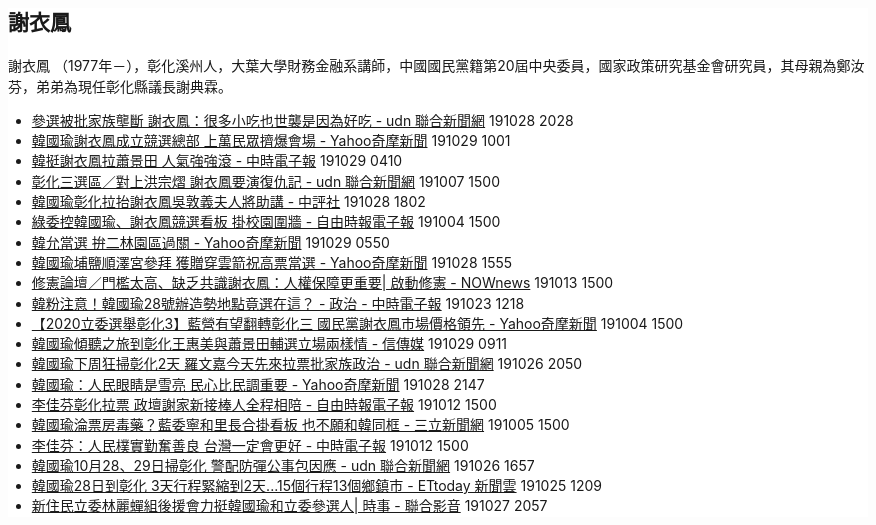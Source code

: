 ## 謝衣鳳

謝衣鳳 （1977年－），彰化溪州人，大葉大學財務金融系講師，中國國民黨籍第20屆中央委員，國家政策研究基金會研究員，其母親為鄭汝芬，弟弟為現任彰化縣議長謝典霖。
- [參選被批家族壟斷 謝衣鳳：很多小吃也世襲是因為好吃 - udn 聯合新聞網](https://udn.com/news/story/7325/4130924 "參選被批家族壟斷 謝衣鳳：很多小吃也世襲是因為好吃 - udn 聯合新聞網") 191028 2028
- [韓國瑜謝衣鳳成立競選總部 上萬民眾擠爆會場 - Yahoo奇摩新聞](https://tw.news.yahoo.com/%E9%9F%93%E5%9C%8B%E7%91%9C%E8%AC%9D%E8%A1%A3%E9%B3%B3%E6%88%90%E7%AB%8B%E7%AB%B6%E9%81%B8%E7%B8%BD%E9%83%A8-%E4%B8%8A%E8%90%AC%E6%B0%91%E7%9C%BE%E6%93%A0%E7%88%86%E6%9C%83%E5%A0%B4-020124935.html "韓國瑜謝衣鳳成立競選總部 上萬民眾擠爆會場 - Yahoo奇摩新聞") 191029 1001
- [韓挺謝衣鳳拉蕭景田 人氣強強滾 - 中時電子報](https://www.chinatimes.com/newspapers/20191029000528-260118 "韓挺謝衣鳳拉蕭景田 人氣強強滾 - 中時電子報") 191029 0410
- [彰化三選區／對上洪宗熠 謝衣鳳要演復仇記 - udn 聯合新聞網](https://udn.com/news/story/11322/4091809 "彰化三選區／對上洪宗熠 謝衣鳳要演復仇記 - udn 聯合新聞網") 191007 1500
- [韓國瑜彰化拉抬謝衣鳳吳敦義夫人將助講 - 中評社](http://hk.crntt.com/doc/7_0_105583010_1_1028180210.html "韓國瑜彰化拉抬謝衣鳳吳敦義夫人將助講 - 中評社") 191028 1802
- [綠委控韓國瑜、謝衣鳳競選看板 掛校園圍牆 - 自由時報電子報](https://m.ltn.com.tw/news/politics/paper/1322371 "綠委控韓國瑜、謝衣鳳競選看板 掛校園圍牆 - 自由時報電子報") 191004 1500
- [韓允當選 拚二林園區過關 - Yahoo奇摩新聞](https://tw.news.yahoo.com/%E9%9F%93%E5%85%81%E7%95%B6%E9%81%B8-%E6%8B%9A%E4%BA%8C%E6%9E%97%E5%9C%92%E5%8D%80%E9%81%8E%E9%97%9C-215010151.html "韓允當選 拚二林園區過關 - Yahoo奇摩新聞") 191029 0550
- [韓國瑜埔鹽順澤宮參拜 獲贈穿雲箭祝高票當選 - Yahoo奇摩新聞](https://tw.news.yahoo.com/%E9%9F%93%E5%9C%8B%E7%91%9C%E5%9F%94%E9%B9%BD%E9%A0%86%E6%BE%A4%E5%AE%AE%E5%8F%83%E6%8B%9C-%E7%8D%B2%E8%B4%88%E7%A9%BF%E9%9B%B2%E7%AE%AD%E7%A5%9D%E9%AB%98%E7%A5%A8%E7%95%B6%E9%81%B8-075511266.html "韓國瑜埔鹽順澤宮參拜 獲贈穿雲箭祝高票當選 - Yahoo奇摩新聞") 191028 1555
- [修憲論壇／門檻太高、缺乏共識謝衣鳳：人權保障更重要| 啟動修憲 - NOWnews](https://www.nownews.com/news/20191013/3682522/ "修憲論壇／門檻太高、缺乏共識謝衣鳳：人權保障更重要| 啟動修憲 - NOWnews") 191013 1500
- [韓粉注意！韓國瑜28號辦造勢地點竟選在這？ - 政治 - 中時電子報](https://www.chinatimes.com/realtimenews/20191023002316-260407 "韓粉注意！韓國瑜28號辦造勢地點竟選在這？ - 政治 - 中時電子報") 191023 1218
- [【2020立委選舉彰化3】藍營有望翻轉彰化三 國民黨謝衣鳳市場價格領先 - Yahoo奇摩新聞](https://tw.news.yahoo.com/2020%E7%AB%8B%E5%A7%94%E9%81%B8%E8%88%89%E5%BD%B0%E5%8C%963-%E8%97%8D%E7%87%9F%E6%9C%89%E6%9C%9B%E7%BF%BB%E8%BD%89%E5%BD%B0%E5%8C%96%E4%B8%89-%E5%9C%8B%E6%B0%91%E9%BB%A8%E8%AC%9D%E8%A1%A3%E9%B3%B3%E5%B8%82%E5%A0%B4%E5%83%B9%E6%A0%BC%E9%A0%98%E5%85%88-030905120.html "【2020立委選舉彰化3】藍營有望翻轉彰化三 國民黨謝衣鳳市場價格領先 - Yahoo奇摩新聞") 191004 1500
- [韓國瑜傾聽之旅到彰化王惠美與蕭景田輔選立場兩樣情 - 信傳媒](https://www.cmmedia.com.tw/home/articles/18228 "韓國瑜傾聽之旅到彰化王惠美與蕭景田輔選立場兩樣情 - 信傳媒") 191029 0911
- [韓國瑜下周狂掃彰化2天 羅文嘉今天先來拉票批家族政治 - udn 聯合新聞網](https://udn.com/news/story/7325/4127783 "韓國瑜下周狂掃彰化2天 羅文嘉今天先來拉票批家族政治 - udn 聯合新聞網") 191026 2050
- [韓國瑜：人民眼睛是雪亮 民心比民調重要 - Yahoo奇摩新聞](https://tw.news.yahoo.com/%E9%9F%93%E5%9C%8B%E7%91%9C-%E4%BA%BA%E6%B0%91%E7%9C%BC%E7%9D%9B%E6%98%AF%E9%9B%AA%E4%BA%AE-%E6%B0%91%E5%BF%83%E6%AF%94%E6%B0%91%E8%AA%BF%E9%87%8D%E8%A6%81-134737718.html "韓國瑜：人民眼睛是雪亮 民心比民調重要 - Yahoo奇摩新聞") 191028 2147
- [李佳芬彰化拉票 政壇謝家新接棒人全程相陪 - 自由時報電子報](https://m.ltn.com.tw/news/politics/breakingnews/2944506 "李佳芬彰化拉票 政壇謝家新接棒人全程相陪 - 自由時報電子報") 191012 1500
- [韓國瑜淪票房毒藥？藍委寧和里長合掛看板 也不願和韓同框 - 三立新聞網](https://www.setn.com/News.aspx?NewsID=613883 "韓國瑜淪票房毒藥？藍委寧和里長合掛看板 也不願和韓同框 - 三立新聞網") 191005 1500
- [李佳芬：人民樸實勤奮善良 台灣一定會更好 - 中時電子報](https://www.chinatimes.com/realtimenews/20191012002007-260407 "李佳芬：人民樸實勤奮善良 台灣一定會更好 - 中時電子報") 191012 1500
- [韓國瑜10月28、29日掃彰化 警配防彈公事包因應 - udn 聯合新聞網](https://udn.com/news/story/12702/4127569 "韓國瑜10月28、29日掃彰化 警配防彈公事包因應 - udn 聯合新聞網") 191026 1657
- [韓國瑜28日到彰化 3天行程緊縮到2天...15個行程13個鄉鎮市 - ETtoday 新聞雲](https://www.ettoday.net/news/20191025/1565047.htm "韓國瑜28日到彰化 3天行程緊縮到2天...15個行程13個鄉鎮市 - ETtoday 新聞雲") 191025 1209
- [新住民立委林麗蟬組後援會力挺韓國瑜和立委參選人| 時事 - 聯合影音](https://video.udn.com/news/1158513 "新住民立委林麗蟬組後援會力挺韓國瑜和立委參選人| 時事 - 聯合影音") 191027 2057
